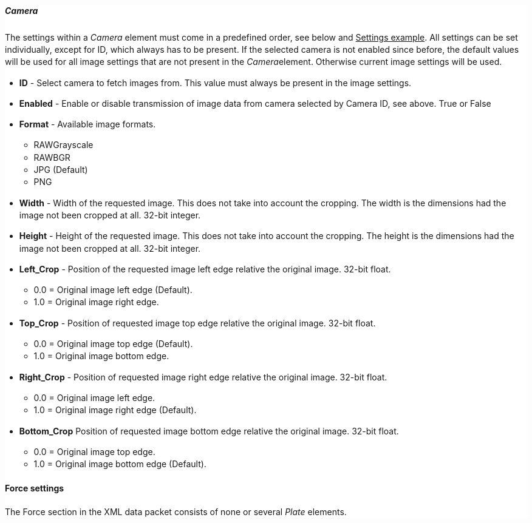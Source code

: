 ##### Camera

The settings within a *Camera* element must come in a predefined order, see
below and [Settings example](#settings-example). All settings can be set
individually, except for ID, which always has to be present.  If the selected
camera is not enabled since before, the default values will be used for all
image settings that are not present in the *Camera*element. Otherwise current
image settings will be used.

* **ID** - Select camera to fetch images from. This value must always be
  present in the image settings.

* **Enabled** - Enable or disable transmission of image data from camera
  selected by Camera ID, see above. True or False

* **Format** - Available image formats.

  * RAWGrayscale 
  * RAWBGR
  * JPG (Default)
  * PNG

* **Width** - Width of the requested image. This does not take into account the
  cropping. The width is the dimensions had the image not been cropped at all.
  32-bit integer.

* **Height** - Height of the requested image. This does not take into account
  the cropping. The height is the dimensions had the image not been cropped at
  all. 32-bit integer.

* **Left\_Crop** - Position of the requested image left edge relative the
  original image. 32-bit float.

  * 0.0 = Original image left edge (Default).
  * 1.0 = Original image right edge.

* **Top\_Crop** - Position of requested image top edge relative the original
  image. 32-bit float.

  * 0.0 = Original image top edge (Default).  
  * 1.0 = Original image bottom edge.

* **Right\_Crop** - Position of requested image right edge relative the
  original image. 32-bit float.

  * 0.0 = Original image left edge.
  * 1.0 = Original image right edge (Default).

* **Bottom\_Crop** Position of requested image bottom edge relative the
  original image. 32-bit float.

  * 0.0 = Original image top edge.
  * 1.0 = Original image bottom edge (Default).

#### Force settings

The Force section in the XML data packet consists of none or several
*Plate* elements. 

